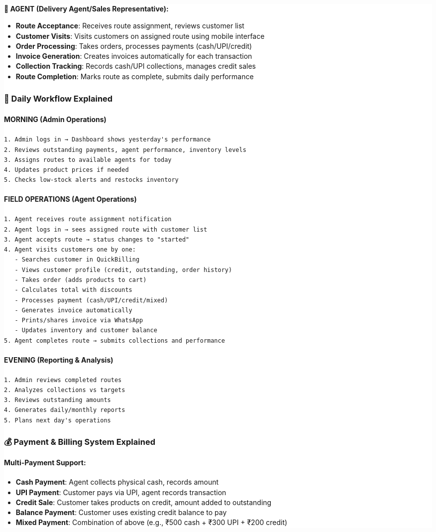 **🚚 AGENT (Delivery Agent/Sales Representative):**
- **Route Acceptance**: Receives route assignment, reviews customer list
- **Customer Visits**: Visits customers on assigned route using mobile interface
- **Order Processing**: Takes orders, processes payments (cash/UPI/credit)
- **Invoice Generation**: Creates invoices automatically for each transaction
- **Collection Tracking**: Records cash/UPI collections, manages credit sales
- **Route Completion**: Marks route as complete, submits daily performance

### **🔄 Daily Workflow Explained**

#### **MORNING (Admin Operations)**
```
1. Admin logs in → Dashboard shows yesterday's performance
2. Reviews outstanding payments, agent performance, inventory levels
3. Assigns routes to available agents for today
4. Updates product prices if needed
5. Checks low-stock alerts and restocks inventory
```

#### **FIELD OPERATIONS (Agent Operations)**
```
1. Agent receives route assignment notification
2. Agent logs in → sees assigned route with customer list
3. Agent accepts route → status changes to "started"
4. Agent visits customers one by one:
   - Searches customer in QuickBilling
   - Views customer profile (credit, outstanding, order history)
   - Takes order (adds products to cart)
   - Calculates total with discounts
   - Processes payment (cash/UPI/credit/mixed)
   - Generates invoice automatically
   - Prints/shares invoice via WhatsApp
   - Updates inventory and customer balance
5. Agent completes route → submits collections and performance
```

#### **EVENING (Reporting & Analysis)**
```
1. Admin reviews completed routes
2. Analyzes collections vs targets
3. Reviews outstanding amounts
4. Generates daily/monthly reports
5. Plans next day's operations
```

### **💰 Payment & Billing System Explained**

#### **Multi-Payment Support:**
- **Cash Payment**: Agent collects physical cash, records amount
- **UPI Payment**: Customer pays via UPI, agent records transaction
- **Credit Sale**: Customer takes products on credit, amount added to outstanding
- **Balance Payment**: Customer uses existing credit balance to pay
- **Mixed Payment**: Combination of above (e.g., ₹500 cash + ₹300 UPI + ₹200 credit)
